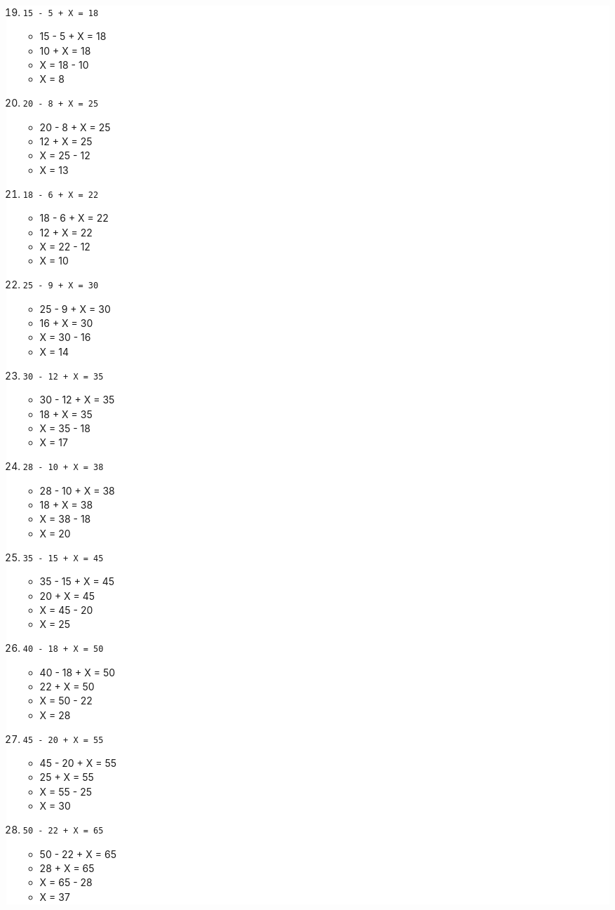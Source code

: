 19. `15 - 5 + X = 18`
    - 15 - 5 + X = 18
    - 10 + X = 18
    - X = 18 - 10
    - X = 8

20. `20 - 8 + X = 25`
    - 20 - 8 + X = 25
    - 12 + X = 25
    - X = 25 - 12
    - X = 13

21. `18 - 6 + X = 22`
    - 18 - 6 + X = 22
    - 12 + X = 22
    - X = 22 - 12
    - X = 10

22. `25 - 9 + X = 30`
    - 25 - 9 + X = 30
    - 16 + X = 30
    - X = 30 - 16
    - X = 14

23. `30 - 12 + X = 35`
    - 30 - 12 + X = 35
    - 18 + X = 35
    - X = 35 - 18
    - X = 17

24. `28 - 10 + X = 38`
    - 28 - 10 + X = 38
    - 18 + X = 38
    - X = 38 - 18
    - X = 20

25. `35 - 15 + X = 45`
    - 35 - 15 + X = 45
    - 20 + X = 45
    - X = 45 - 20
    - X = 25

26. `40 - 18 + X = 50`
    - 40 - 18 + X = 50
    - 22 + X = 50
    - X = 50 - 22
    - X = 28

27. `45 - 20 + X = 55`
    - 45 - 20 + X = 55
    - 25 + X = 55
    - X = 55 - 25
    - X = 30

28. `50 - 22 + X = 65`
    - 50 - 22 + X = 65
    - 28 + X = 65
    - X = 65 - 28
    - X = 37
